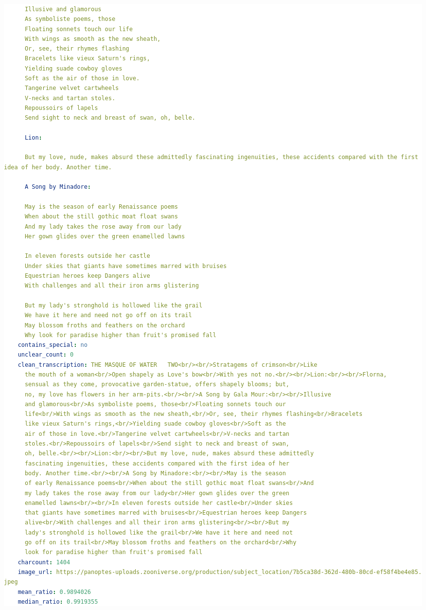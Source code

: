 ```yaml
      Illusive and glamorous
      As symboliste poems, those
      Floating sonnets touch our life
      With wings as smooth as the new sheath,
      Or, see, their rhymes flashing
      Bracelets like vieux Saturn's rings,
      Yielding suade cowboy gloves
      Soft as the air of those in love.
      Tangerine velvet cartwheels
      V-necks and tartan stoles.
      Repoussoirs of lapels
      Send sight to neck and breast of swan, oh, belle.

      Lion:

      But my love, nude, makes absurd these admittedly fascinating ingenuities, these accidents compared with the first idea of her body. Another time.

      A Song by Minadore:

      May is the season of early Renaissance poems
      When about the still gothic moat float swans
      And my lady takes the rose away from our lady
      Her gown glides over the green enamelled lawns

      In eleven forests outside her castle
      Under skies that giants have sometimes marred with bruises
      Equestrian heroes keep Dangers alive
      With challenges and all their iron arms glistering

      But my lady's stronghold is hollowed like the grail
      We have it here and need not go off on its trail
      May blossom froths and feathers on the orchard
      Why look for paradise higher than fruit's promised fall
    contains_special: no
    unclear_count: 0
    clean_transcription: THE MASQUE OF WATER   TWO<br/><br/>Stratagems of crimson<br/>Like
      the mouth of a woman<br/>Open shapely as Love's bow<br/>With yes not no.<br/><br/>Lion:<br/><br/>Florna,
      sensual as they come, provocative garden-statue, offers shapely blooms; but,
      no, my love has flowers in her arm-pits.<br/><br/>A Song by Gala Mour:<br/><br/>Illusive
      and glamorous<br/>As symboliste poems, those<br/>Floating sonnets touch our
      life<br/>With wings as smooth as the new sheath,<br/>Or, see, their rhymes flashing<br/>Bracelets
      like vieux Saturn's rings,<br/>Yielding suade cowboy gloves<br/>Soft as the
      air of those in love.<br/>Tangerine velvet cartwheels<br/>V-necks and tartan
      stoles.<br/>Repoussoirs of lapels<br/>Send sight to neck and breast of swan,
      oh, belle.<br/><br/>Lion:<br/><br/>But my love, nude, makes absurd these admittedly
      fascinating ingenuities, these accidents compared with the first idea of her
      body. Another time.<br/><br/>A Song by Minadore:<br/><br/>May is the season
      of early Renaissance poems<br/>When about the still gothic moat float swans<br/>And
      my lady takes the rose away from our lady<br/>Her gown glides over the green
      enamelled lawns<br/><br/>In eleven forests outside her castle<br/>Under skies
      that giants have sometimes marred with bruises<br/>Equestrian heroes keep Dangers
      alive<br/>With challenges and all their iron arms glistering<br/><br/>But my
      lady's stronghold is hollowed like the grail<br/>We have it here and need not
      go off on its trail<br/>May blossom froths and feathers on the orchard<br/>Why
      look for paradise higher than fruit's promised fall
    charcount: 1404
    image_url: https://panoptes-uploads.zooniverse.org/production/subject_location/7b5ca38d-362d-480b-80cd-ef58f4be4e85.jpeg
    mean_ratio: 0.9894026
    median_ratio: 0.9919355
```